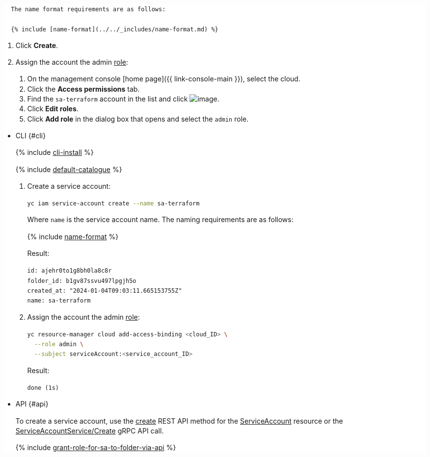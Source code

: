       The name format requirements are as follows:

      {% include [name-format](../../_includes/name-format.md) %}

   1. Click **Create**.

   1. Assign the account the admin [role](../../iam/concepts/access-control/roles.md):

         1. On the management console [home page]({{ link-console-main }}), select the cloud.
         1. Click the **Access permissions** tab.
         1. Find the `sa-terraform` account in the list and click ![image](../../_assets/options.svg).
         1. Click **Edit roles**.
         1. Click **Add role** in the dialog box that opens and select the `admin` role.

- CLI {#cli}

   {% include [cli-install](../../_includes/cli-install.md) %}

   {% include [default-catalogue](../../_includes/default-catalogue.md) %}

   1. Create a service account:

         ```bash
         yc iam service-account create --name sa-terraform
         ```

         Where `name` is the service account name. The naming requirements are as follows:

         {% include [name-format](../../_includes/name-format.md) %}

         Result:

         ```text
         id: ajehr0to1g8bh0la8c8r
         folder_id: b1gv87ssvu497lpgjh5o
         created_at: "2024-01-04T09:03:11.665153755Z"
         name: sa-terraform
         ```
      
   1. Assign the account the admin [role](../../iam/concepts/access-control/roles.md):

         ```bash
         yc resource-manager cloud add-access-binding <cloud_ID> \
           --role admin \
           --subject serviceAccount:<service_account_ID>
         ```

         Result:

         ```text
         done (1s)
         ```

- API {#api}

   To create a service account, use the [create](../../iam/api-ref/ServiceAccount/create.md) REST API method for the [ServiceAccount](../../iam/api-ref/ServiceAccount/index.md) resource or the [ServiceAccountService/Create](../../iam/api-ref/grpc/ServiceAccount/create.md) gRPC API call.

   {% include [grant-role-for-sa-to-folder-via-api](../../_includes/iam/grant-role-for-sa-to-folder-via-api.md) %}
